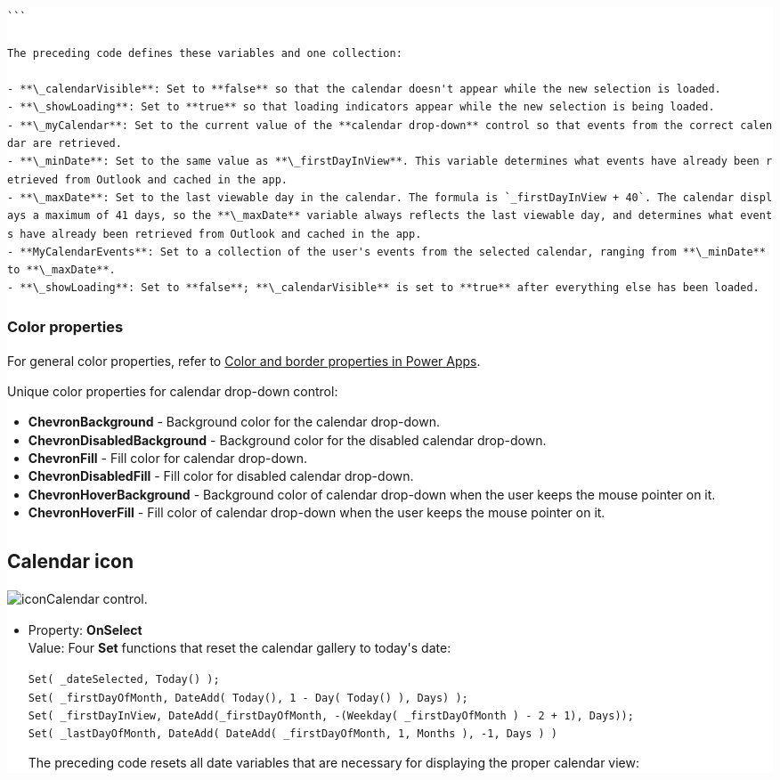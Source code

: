     ```

    The preceding code defines these variables and one collection:

    - **\_calendarVisible**: Set to **false** so that the calendar doesn't appear while the new selection is loaded.
    - **\_showLoading**: Set to **true** so that loading indicators appear while the new selection is being loaded.
    - **\_myCalendar**: Set to the current value of the **calendar drop-down** control so that events from the correct calendar are retrieved.
    - **\_minDate**: Set to the same value as **\_firstDayInView**. This variable determines what events have already been retrieved from Outlook and cached in the app.
    - **\_maxDate**: Set to the last viewable day in the calendar. The formula is `_firstDayInView + 40`. The calendar displays a maximum of 41 days, so the **\_maxDate** variable always reflects the last viewable day, and determines what events have already been retrieved from Outlook and cached in the app.
    - **MyCalendarEvents**: Set to a collection of the user's events from the selected calendar, ranging from **\_minDate** to **\_maxDate**.
    - **\_showLoading**: Set to **false**; **\_calendarVisible** is set to **true** after everything else has been loaded.

### Color properties

For general color properties, refer to [Color and border properties in Power Apps](../controls/properties-color-border.md).

Unique color properties for calendar drop-down control:

- **ChevronBackground** - Background color for the calendar drop-down.
- **ChevronDisabledBackground** - Background color for the disabled calendar drop-down.
- **ChevronFill** - Fill color for calendar drop-down.
- **ChevronDisabledFill** - Fill color for disabled calendar drop-down.
- **ChevronHoverBackground** - Background color of calendar drop-down when the user keeps the mouse pointer on it.
- **ChevronHoverFill** - Fill color of calendar drop-down when the user keeps the mouse pointer on it.

## Calendar icon

![iconCalendar control.](media/calendar-screen/calendar-today-icon.png)

- Property: **OnSelect**<br>
    Value: Four **Set** functions that reset the calendar gallery to today's date:

    ```powerapps-dot
    Set( _dateSelected, Today() );
    Set( _firstDayOfMonth, DateAdd( Today(), 1 - Day( Today() ), Days) );
    Set( _firstDayInView, DateAdd(_firstDayOfMonth, -(Weekday( _firstDayOfMonth ) - 2 + 1), Days));
    Set( _lastDayOfMonth, DateAdd( DateAdd( _firstDayOfMonth, 1, Months ), -1, Days ) )
    ```

    The preceding code resets all date variables that are necessary for displaying the proper calendar view:
